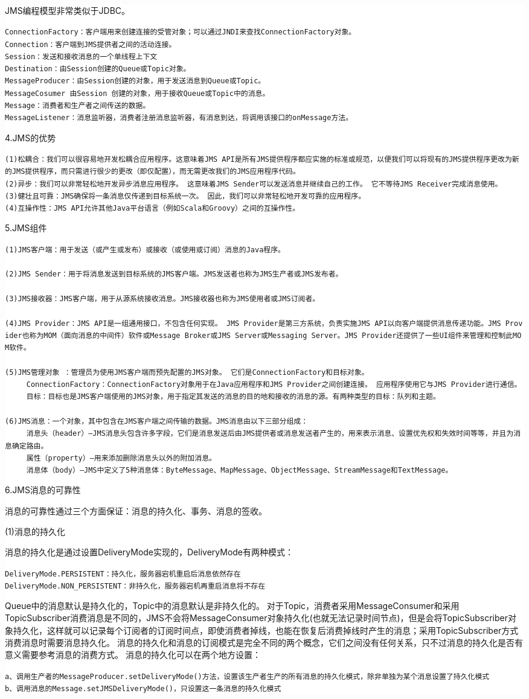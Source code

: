 JMS编程模型非常类似于JDBC。

    ConnectionFactory：客户端用来创建连接的受管对象；可以通过JNDI来查找ConnectionFactory对象。
    Connection：客户端到JMS提供者之间的活动连接。
    Session：发送和接收消息的一个单线程上下文
    Destination：由Session创建的Queue或Topic对象。
    MessageProducer：由Session创建的对象，用于发送消息到Queue或Topic。
    MessageCosumer 由Session 创建的对象，用于接收Queue或Topic中的消息。
    Message：消费者和生产者之间传送的数据。
    MessageListener：消息监听器，消费者注册消息监听器，有消息到达，将调用该接口的onMessage方法。

4.JMS的优势

    (1)松耦合：我们可以很容易地开发松耦合应用程序。这意味着JMS API是所有JMS提供程序都应实施的标准或规范，以便我们可以将现有的JMS提供程序更改为新的JMS提供程序，而只需进行很少的更改（即仅配置），而无需更改我们的JMS应用程序代码。
    (2)异步：我们可以非常轻松地开发异步消息应用程序。 这意味着JMS Sender可以发送消息并继续自己的工作。 它不等待JMS Receiver完成消息使用。
    (3)健壮且可靠：JMS确保将一条消息仅传递到目标系统一次。 因此，我们可以非常轻松地开发可靠的应用程序。
    (4)互操作性：JMS API允许其他Java平台语言（例如Scala和Groovy）之间的互操作性。

5.JMS组件

    (1)JMS客户端：用于发送（或产生或发布）或接收（或使用或订阅）消息的Java程序。

    (2)JMS Sender：用于将消息发送到目标系统的JMS客户端。JMS发送者也称为JMS生产者或JMS发布者。

    (3)JMS接收器：JMS客户端，用于从源系统接收消息。JMS接收器也称为JMS使用者或JMS订阅者。

    (4)JMS Provider：JMS API是一组通用接口，不包含任何实现。 JMS Provider是第三方系统，负责实施JMS API以向客户端提供消息传递功能。JMS Provider也称为MOM（面向消息的中间件）软件或Message Broker或JMS Server或Messaging Server。JMS Provider还提供了一些UI组件来管理和控制此MOM软件。
    
    (5)JMS管理对象 ：管理员为使用JMS客户端而预先配置的JMS对象。 它们是ConnectionFactory和目标对象。
         ConnectionFactory：ConnectionFactory对象用于在Java应用程序和JMS Provider之间创建连接。 应用程序使用它与JMS Provider进行通信。
         目标：目标也是JMS客户端使用的JMS对象，用于指定其发送的消息的目的地和接收的消息的源。有两种类型的目标：队列和主题。

    (6)JMS消息：一个对象，其中包含在JMS客户端之间传输的数据。JMS消息由以下三部分组成：
         消息头（header）—JMS消息头包含许多字段，它们是消息发送后由JMS提供者或消息发送者产生的，用来表示消息、设置优先权和失效时间等等，并且为消息确定路由。
         属性（property）—用来添加删除消息头以外的附加消息。
         消息体（body）—JMS中定义了5种消息体：ByteMessage、MapMessage、ObjectMessage、StreamMessage和TextMessage。

6.JMS消息的可靠性

消息的可靠性通过三个方面保证：消息的持久化、事务、消息的签收。

(1)消息的持久化

消息的持久化是通过设置DeliveryMode实现的，DeliveryMode有两种模式：

    DeliveryMode.PERSISTENT：持久化，服务器宕机重启后消息依然存在
    DeliveryMode.NON_PERSISTENT：非持久化，服务器宕机再重启消息将不存在

Queue中的消息默认是持久化的，Topic中的消息默认是非持久化的。
对于Topic，消费者采用MessageConsumer和采用TopicSubscriber消费消息是不同的，JMS不会将MessageConsumer对象持久化(也就无法记录时间节点)，但是会将TopicSubscriber对象持久化，这样就可以记录每个订阅者的订阅时间点，即使消费者掉线，也能在恢复后消费掉线时产生的消息；采用TopicSubscriber方式消费消息时需要消息持久化。
消息的持久化和消息的订阅模式是完全不同的两个概念，它们之间没有任何关系，只不过消息的持久化是否有意义需要参考消息的消费方式。
消息的持久化可以在两个地方设置：

    a、调用生产者的MessageProducer.setDeliveryMode()方法，设置该生产者生产的所有消息的持久化模式，除非单独为某个消息设置了持久化模式
    b、调用消息的Message.setJMSDeliveryMode()，只设置这一条消息的持久化模式
